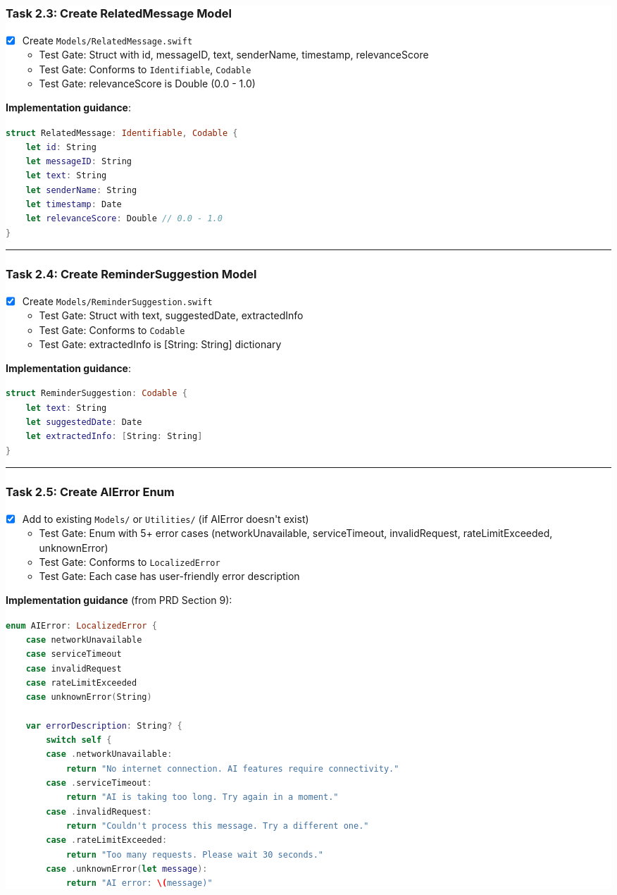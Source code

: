 
### Task 2.3: Create RelatedMessage Model
- [x] Create `Models/RelatedMessage.swift`
  - Test Gate: Struct with id, messageID, text, senderName, timestamp, relevanceScore
  - Test Gate: Conforms to `Identifiable`, `Codable`
  - Test Gate: relevanceScore is Double (0.0 - 1.0)

**Implementation guidance**:
```swift
struct RelatedMessage: Identifiable, Codable {
    let id: String
    let messageID: String
    let text: String
    let senderName: String
    let timestamp: Date
    let relevanceScore: Double // 0.0 - 1.0
}
```

---

### Task 2.4: Create ReminderSuggestion Model
- [x] Create `Models/ReminderSuggestion.swift`
  - Test Gate: Struct with text, suggestedDate, extractedInfo
  - Test Gate: Conforms to `Codable`
  - Test Gate: extractedInfo is [String: String] dictionary

**Implementation guidance**:
```swift
struct ReminderSuggestion: Codable {
    let text: String
    let suggestedDate: Date
    let extractedInfo: [String: String]
}
```

---

### Task 2.5: Create AIError Enum
- [x] Add to existing `Models/` or `Utilities/` (if AIError doesn't exist)
  - Test Gate: Enum with 5+ error cases (networkUnavailable, serviceTimeout, invalidRequest, rateLimitExceeded, unknownError)
  - Test Gate: Conforms to `LocalizedError`
  - Test Gate: Each case has user-friendly error description

**Implementation guidance** (from PRD Section 9):
```swift
enum AIError: LocalizedError {
    case networkUnavailable
    case serviceTimeout
    case invalidRequest
    case rateLimitExceeded
    case unknownError(String)
    
    var errorDescription: String? {
        switch self {
        case .networkUnavailable:
            return "No internet connection. AI features require connectivity."
        case .serviceTimeout:
            return "AI is taking too long. Try again in a moment."
        case .invalidRequest:
            return "Couldn't process this message. Try a different one."
        case .rateLimitExceeded:
            return "Too many requests. Please wait 30 seconds."
        case .unknownError(let message):
            return "AI error: \(message)"
```